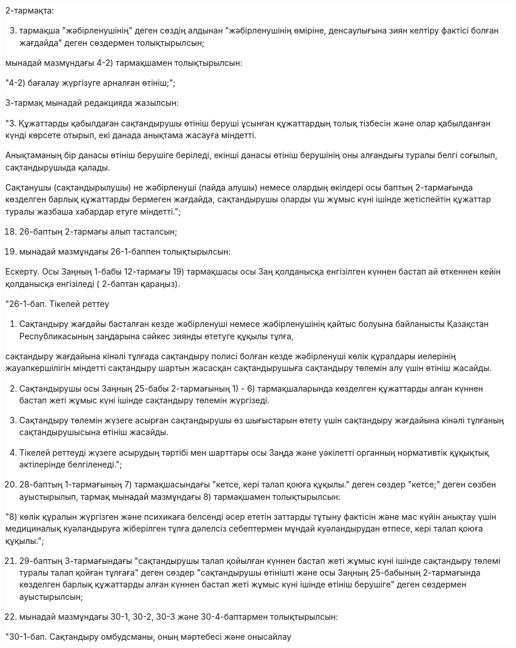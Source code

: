 2-тармақта:

3) тармақша "жәбірленушінің" деген сөздің алдынан "жәбірленушінің өміріне, денсаулығына зиян келтіру фактісі болған жағдайда" деген сөздермен толықтырылсын;

мынадай мазмұндағы 4-2) тармақшамен толықтырылсын:

"4-2) бағалау жүргізуге арналған өтініш;";

3-тармақ мынадай редакцияда жазылсын:

"3. Құжаттарды қабылдаған сақтандырушы өтініш беруші ұсынған құжаттардың толық тізбесін және олар қабылданған күнді көрсете отырып, екі данада анықтама жасауға міндетті.

Анықтаманың бір данасы өтініш берушіге беріледі, екінші данасы өтініш берушінің оны алғандығы туралы белгі соғылып, сақтандырушыда қалады.

Сақтанушы (сақтандырылушы) не жәбірленуші (пайда алушы) немесе олардың өкілдері осы баптың 2-тармағында көзделген барлық құжаттарды бермеген жағдайда, сақтандырушы оларды үш жұмыс күні ішінде жетіспейтін құжаттар туралы жазбаша хабардар етуге міндетті.";

18) 26-баптың 2-тармағы алып тасталсын;

19) мынадай мазмұндағы 26-1-баппен толықтырылсын:

Ескерту. Осы Заңның 1-бабы 12-тармағы 19) тармақшасы осы Заң қолданысқа енгізілген күннен бастап ай өткеннен кейін қолданысқа енгізіледі ( 2-баптан қараңыз).

"26-1-бап. Тікелей реттеу

1. Сақтандыру жағдайы басталған кезде жәбірленуші немесе жәбірленушінің қайтыс болуына байланысты Қазақстан Республикасының заңдарына сәйкес зиянды өтетуге құқылы тұлға,

сақтандыру жағдайына кінәлі тұлғада сақтандыру полисі болған кезде жәбірленуші көлік құралдары иелерінің жауапкершілігін міндетті сақтандыру шартын жасасқан сақтандырушыға сақтандыру төлемін алу үшін өтініш жасайды.

2. Сақтандырушы осы Заңның 25-бабы 2-тармағының 1) - 6) тармақшаларында көзделген құжаттарды алған күннен бастап жеті жұмыс күні ішінде сақтандыру төлемін жүргізеді.

3. Сақтандыру төлемін жүзеге асырған сақтандырушы өз шығыстарын өтету үшін сақтандыру жағдайына кінәлі тұлғаның сақтандырушысына өтініш жасайды.

4. Тікелей реттеуді жүзеге асырудың тәртібі мен шарттары осы Заңда және уәкілетті органның нормативтік құқықтық актілерінде белгіленеді.";

20) 28-баптың 1-тармағының 7) тармақшасындағы "кетсе, кері талап қоюға құқылы." деген сөздер "кетсе;" деген сөзбен ауыстырылып, тармақ мынадай мазмұндағы 8) тармақшамен толықтырылсын:

"8) көлік құралын жүргізген және психикаға белсенді әсер ететін заттарды тұтыну фактісін және мас күйін анықтау үшін медициналық куәландыруға жіберілген тұлға дәлелсіз себептермен мұндай куәландырудан өтпесе, кері талап қоюға құқылы.";

21) 29-баптың 3-тармағындағы "сақтандырушы талап қойылған күннен бастап жеті жұмыс күні ішінде сақтандыру төлемі туралы талап қойған тұлғаға" деген сөздер "сақтандырушы өтінішті және осы Заңның 25-бабының 2-тармағында көзделген барлық құжаттарды алған күннен бастап жеті жұмыс күні ішінде өтініш берушіге" деген сөздермен ауыстырылсын;

22) мынадай мазмұндағы 30-1, 30-2, 30-3 және 30-4-баптармен толықтырылсын:

"30-1-бап. Сақтандыру омбудсманы, оның мәртебесі және онысайлау
